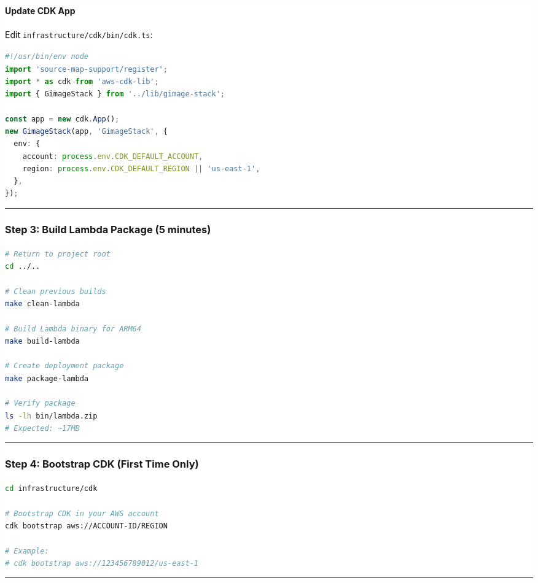 #### Update CDK App

Edit `infrastructure/cdk/bin/cdk.ts`:
```typescript
#!/usr/bin/env node
import 'source-map-support/register';
import * as cdk from 'aws-cdk-lib';
import { GimageStack } from '../lib/gimage-stack';

const app = new cdk.App();
new GimageStack(app, 'GimageStack', {
  env: {
    account: process.env.CDK_DEFAULT_ACCOUNT,
    region: process.env.CDK_DEFAULT_REGION || 'us-east-1',
  },
});
```

---

### Step 3: Build Lambda Package (5 minutes)

```bash
# Return to project root
cd ../..

# Clean previous builds
make clean-lambda

# Build Lambda binary for ARM64
make build-lambda

# Create deployment package
make package-lambda

# Verify package
ls -lh bin/lambda.zip
# Expected: ~17MB
```

---

### Step 4: Bootstrap CDK (First Time Only)

```bash
cd infrastructure/cdk

# Bootstrap CDK in your AWS account
cdk bootstrap aws://ACCOUNT-ID/REGION

# Example:
# cdk bootstrap aws://123456789012/us-east-1
```

---